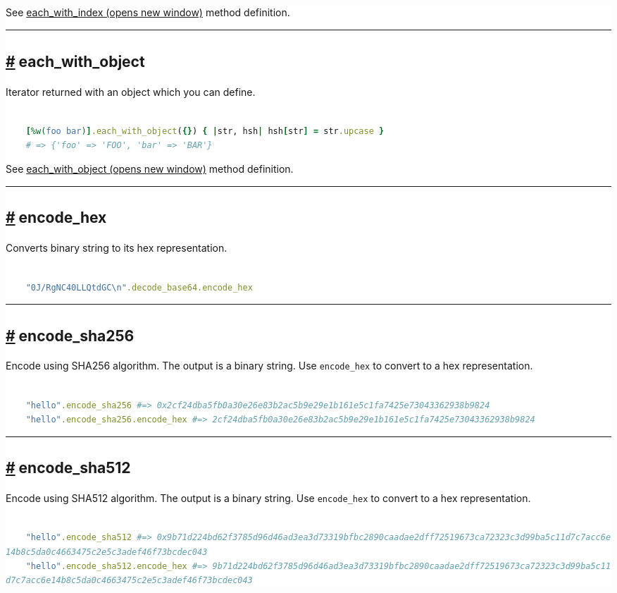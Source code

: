 See [each_with_index (opens new window)](<https://apidock.com/ruby/Enumerator/each_with_index>) method definition.

* * *

## [#](<#each-with-object>) each_with_object

Iterator returned with an object which you can define.
```ruby
 
    [%w(foo bar)].each_with_object({}) { |str, hsh| hsh[str] = str.upcase }
    # => {'foo' => 'FOO', 'bar' => 'BAR'}


```

See [each_with_object (opens new window)](<https://apidock.com/rails/Enumerable/each_with_object>) method definition.

* * *

## [#](<#encode-hex>) encode_hex

Converts binary string to its hex representation.
```ruby
 
    "0J/RgNC40LLQtdGC\n".decode_base64.encode_hex


```

* * *

## [#](<#encode-sha256>) encode_sha256

Encode using SHA256 algorithm. The output is a binary string. Use `encode_hex` to convert to a hex representation.
```ruby
 
    "hello".encode_sha256 #=> 0x2cf24dba5fb0a30e26e83b2ac5b9e29e1b161e5c1fa7425e73043362938b9824
    "hello".encode_sha256.encode_hex #=> 2cf24dba5fb0a30e26e83b2ac5b9e29e1b161e5c1fa7425e73043362938b9824


```

* * *

## [#](<#encode-sha512>) encode_sha512

Encode using SHA512 algorithm. The output is a binary string. Use `encode_hex` to convert to a hex representation.
```ruby
 
    "hello".encode_sha512 #=> 0x9b71d224bd62f3785d96d46ad3ea3d73319bfbc2890caadae2dff72519673ca72323c3d99ba5c11d7c7acc6e14b8c5da0c4663475c2e5c3adef46f73bcdec043
    "hello".encode_sha512.encode_hex #=> 9b71d224bd62f3785d96d46ad3ea3d73319bfbc2890caadae2dff72519673ca72323c3d99ba5c11d7c7acc6e14b8c5da0c4663475c2e5c3adef46f73bcdec043


```
